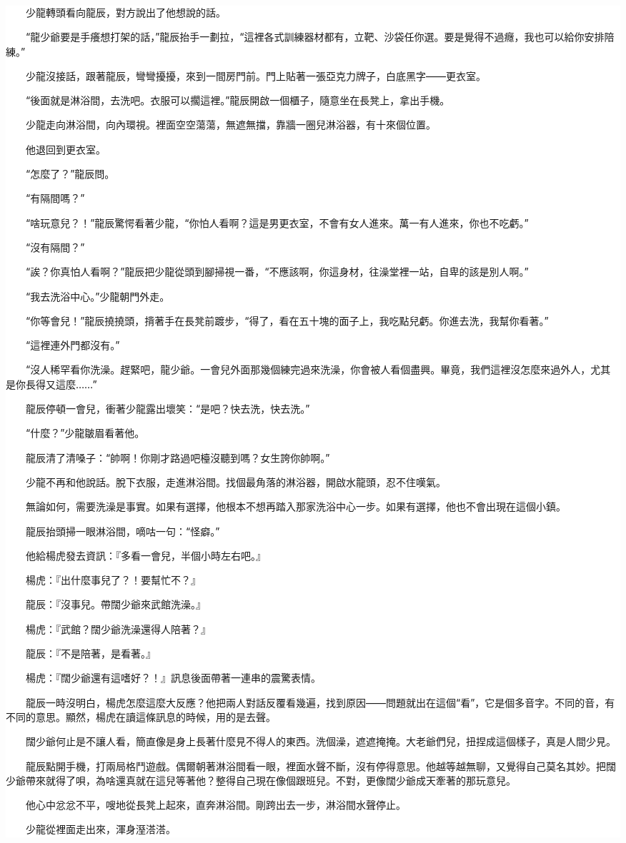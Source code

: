 　　少龍轉頭看向龍辰，對方說出了他想說的話。

　　“龍少爺要是手癢想打架的話，”龍辰抬手一劃拉，“這裡各式訓練器材都有，立靶、沙袋任你選。要是覺得不過癮，我也可以給你安排陪練。”

　　少龍沒接話，跟著龍辰，彎彎擾擾，來到一間房門前。門上貼著一張亞克力牌子，白底黑字——更衣室。

　　“後面就是淋浴間，去洗吧。衣服可以擱這裡。”龍辰開啟一個櫃子，隨意坐在長凳上，拿出手機。

　　少龍走向淋浴間，向內環視。裡面空空蕩蕩，無遮無擋，靠牆一圈兒淋浴器，有十來個位置。

　　他退回到更衣室。

　　“怎麼了？”龍辰問。

　　“有隔間嗎？”

　　“啥玩意兒？！”龍辰驚愕看著少龍，“你怕人看啊？這是男更衣室，不會有女人進來。萬一有人進來，你也不吃虧。”

　　“沒有隔間？”

　　“誒？你真怕人看啊？”龍辰把少龍從頭到腳掃視一番，“不應該啊，你這身材，往澡堂裡一站，自卑的該是別人啊。”

　　“我去洗浴中心。”少龍朝門外走。

　　“你等會兒！”龍辰撓撓頭，揹著手在長凳前踱步，“得了，看在五十塊的面子上，我吃點兒虧。你進去洗，我幫你看著。”

　　“這裡連外門都沒有。”

　　“沒人稀罕看你洗澡。趕緊吧，龍少爺。一會兒外面那幾個練完過來洗澡，你會被人看個盡興。畢竟，我們這裡沒怎麼來過外人，尤其是你長得又這麼……”

　　龍辰停頓一會兒，衝著少龍露出壞笑：“是吧？快去洗，快去洗。”

　　“什麼？”少龍皺眉看著他。

　　龍辰清了清嗓子：“帥啊！你剛才路過吧檯沒聽到嗎？女生誇你帥啊。”

　　少龍不再和他說話。脫下衣服，走進淋浴間。找個最角落的淋浴器，開啟水龍頭，忍不住嘆氣。

　　無論如何，需要洗澡是事實。如果有選擇，他根本不想再踏入那家洗浴中心一步。如果有選擇，他也不會出現在這個小鎮。

　　龍辰抬頭掃一眼淋浴間，嘀咕一句：“怪癖。”

　　他給楊虎發去資訊：『多看一會兒，半個小時左右吧。』

　　楊虎：『出什麼事兒了？！要幫忙不？』

　　龍辰：『沒事兒。帶闊少爺來武館洗澡。』

　　楊虎：『武館？闊少爺洗澡還得人陪著？』

　　龍辰：『不是陪著，是看著。』

　　楊虎：『闊少爺還有這嗜好？！』訊息後面帶著一連串的震驚表情。

　　龍辰一時沒明白，楊虎怎麼這麼大反應？他把兩人對話反覆看幾遍，找到原因——問題就出在這個“看”，它是個多音字。不同的音，有不同的意思。顯然，楊虎在讀這條訊息的時候，用的是去聲。

　　闊少爺何止是不讓人看，簡直像是身上長著什麼見不得人的東西。洗個澡，遮遮掩掩。大老爺們兒，扭捏成這個樣子，真是人間少見。

　　龍辰點開手機，打兩局格鬥遊戲。偶爾朝著淋浴間看一眼，裡面水聲不斷，沒有停得意思。他越等越無聊，又覺得自己莫名其妙。把闊少爺帶來就得了唄，為啥還真就在這兒等著他？整得自己現在像個跟班兒。不對，更像闊少爺成天牽著的那玩意兒。

　　他心中忿忿不平，嗖地從長凳上起來，直奔淋浴間。剛跨出去一步，淋浴間水聲停止。

　　少龍從裡面走出來，渾身溼溚溚。
